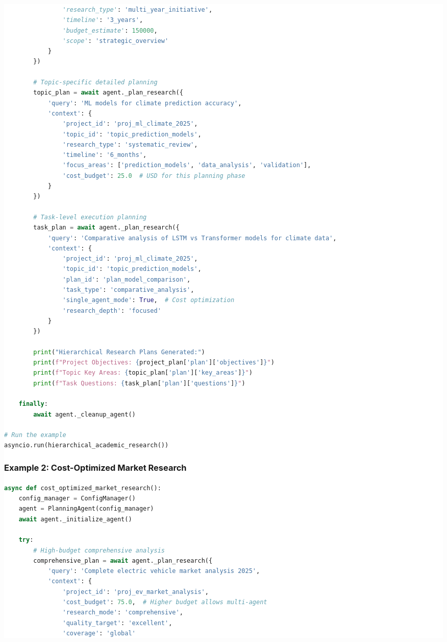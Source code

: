 ```python
                'research_type': 'multi_year_initiative',
                'timeline': '3_years',
                'budget_estimate': 150000,
                'scope': 'strategic_overview'
            }
        })

        # Topic-specific detailed planning
        topic_plan = await agent._plan_research({
            'query': 'ML models for climate prediction accuracy',
            'context': {
                'project_id': 'proj_ml_climate_2025',
                'topic_id': 'topic_prediction_models',
                'research_type': 'systematic_review',
                'timeline': '6_months',
                'focus_areas': ['prediction_models', 'data_analysis', 'validation'],
                'cost_budget': 25.0  # USD for this planning phase
            }
        })

        # Task-level execution planning
        task_plan = await agent._plan_research({
            'query': 'Comparative analysis of LSTM vs Transformer models for climate data',
            'context': {
                'project_id': 'proj_ml_climate_2025',
                'topic_id': 'topic_prediction_models',
                'plan_id': 'plan_model_comparison',
                'task_type': 'comparative_analysis',
                'single_agent_mode': True,  # Cost optimization
                'research_depth': 'focused'
            }
        })

        print("Hierarchical Research Plans Generated:")
        print(f"Project Objectives: {project_plan['plan']['objectives']}")
        print(f"Topic Key Areas: {topic_plan['plan']['key_areas']}")
        print(f"Task Questions: {task_plan['plan']['questions']}")

    finally:
        await agent._cleanup_agent()

# Run the example
asyncio.run(hierarchical_academic_research())
```

### Example 2: Cost-Optimized Market Research

```python
async def cost_optimized_market_research():
    config_manager = ConfigManager()
    agent = PlanningAgent(config_manager)
    await agent._initialize_agent()

    try:
        # High-budget comprehensive analysis
        comprehensive_plan = await agent._plan_research({
            'query': 'Complete electric vehicle market analysis 2025',
            'context': {
                'project_id': 'proj_ev_market_analysis',
                'cost_budget': 75.0,  # Higher budget allows multi-agent
                'research_mode': 'comprehensive',
                'quality_target': 'excellent',
                'coverage': 'global'
```